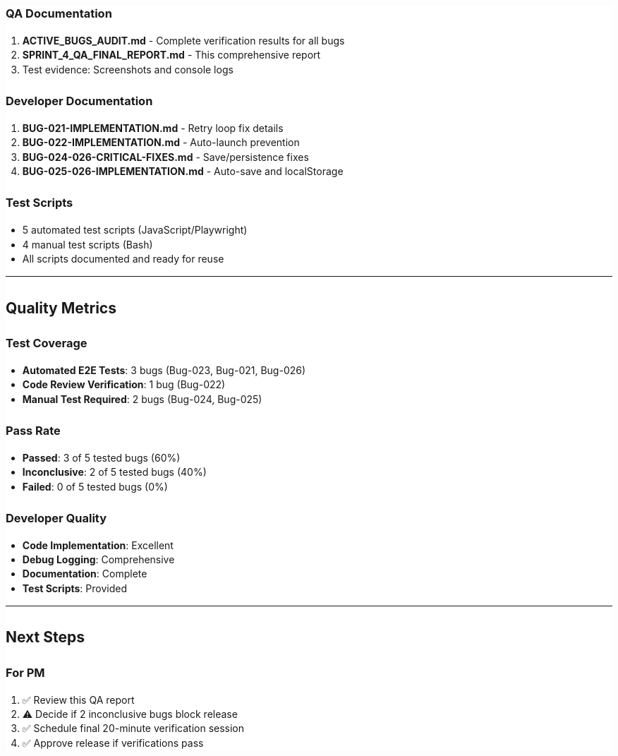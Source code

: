 ### QA Documentation

1. **ACTIVE_BUGS_AUDIT.md** - Complete verification results for all bugs
2. **SPRINT_4_QA_FINAL_REPORT.md** - This comprehensive report
3. Test evidence: Screenshots and console logs

### Developer Documentation

1. **BUG-021-IMPLEMENTATION.md** - Retry loop fix details
2. **BUG-022-IMPLEMENTATION.md** - Auto-launch prevention
3. **BUG-024-026-CRITICAL-FIXES.md** - Save/persistence fixes
4. **BUG-025-026-IMPLEMENTATION.md** - Auto-save and localStorage

### Test Scripts

- 5 automated test scripts (JavaScript/Playwright)
- 4 manual test scripts (Bash)
- All scripts documented and ready for reuse

---

## Quality Metrics

### Test Coverage

- **Automated E2E Tests**: 3 bugs (Bug-023, Bug-021, Bug-026)
- **Code Review Verification**: 1 bug (Bug-022)
- **Manual Test Required**: 2 bugs (Bug-024, Bug-025)

### Pass Rate

- **Passed**: 3 of 5 tested bugs (60%)
- **Inconclusive**: 2 of 5 tested bugs (40%)
- **Failed**: 0 of 5 tested bugs (0%)

### Developer Quality

- **Code Implementation**: Excellent
- **Debug Logging**: Comprehensive
- **Documentation**: Complete
- **Test Scripts**: Provided

---

## Next Steps

### For PM

1. ✅ Review this QA report
2. ⚠️  Decide if 2 inconclusive bugs block release
3. ✅ Schedule final 20-minute verification session
4. ✅ Approve release if verifications pass
